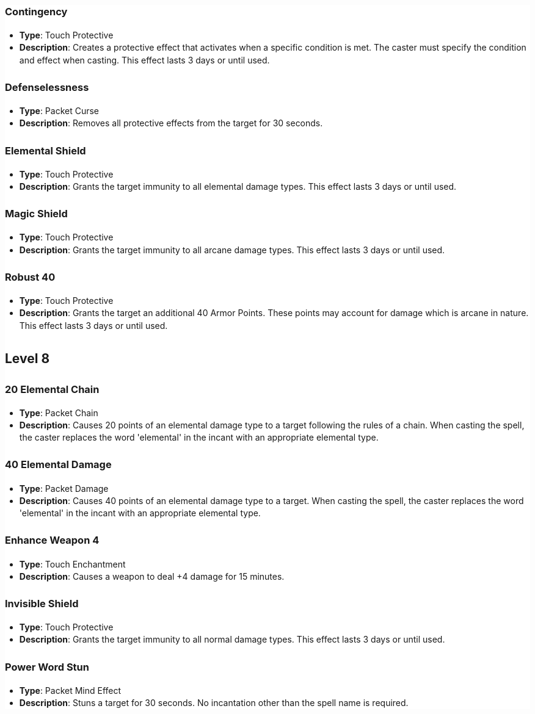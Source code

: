 ### Contingency
- **Type**: Touch Protective
- **Description**: Creates a protective effect that activates when a specific condition is met. The caster must specify the condition and effect when casting. This effect lasts 3 days or until used.

### Defenselessness
- **Type**: Packet Curse
- **Description**: Removes all protective effects from the target for 30 seconds.

### Elemental Shield
- **Type**: Touch Protective
- **Description**: Grants the target immunity to all elemental damage types. This effect lasts 3 days or until used.

### Magic Shield
- **Type**: Touch Protective
- **Description**: Grants the target immunity to all arcane damage types. This effect lasts 3 days or until used.

### Robust 40
- **Type**: Touch Protective
- **Description**: Grants the target an additional 40 Armor Points. These points may account for damage which is arcane in nature. This effect lasts 3 days or until used.

## Level 8

### 20 Elemental Chain
- **Type**: Packet Chain
- **Description**: Causes 20 points of an elemental damage type to a target following the rules of a chain. When casting the spell, the caster replaces the word 'elemental' in the incant with an appropriate elemental type.

### 40 Elemental Damage
- **Type**: Packet Damage
- **Description**: Causes 40 points of an elemental damage type to a target. When casting the spell, the caster replaces the word 'elemental' in the incant with an appropriate elemental type.

### Enhance Weapon 4
- **Type**: Touch Enchantment
- **Description**: Causes a weapon to deal +4 damage for 15 minutes.

### Invisible Shield
- **Type**: Touch Protective
- **Description**: Grants the target immunity to all normal damage types. This effect lasts 3 days or until used.

### Power Word Stun
- **Type**: Packet Mind Effect
- **Description**: Stuns a target for 30 seconds. No incantation other than the spell name is required.
